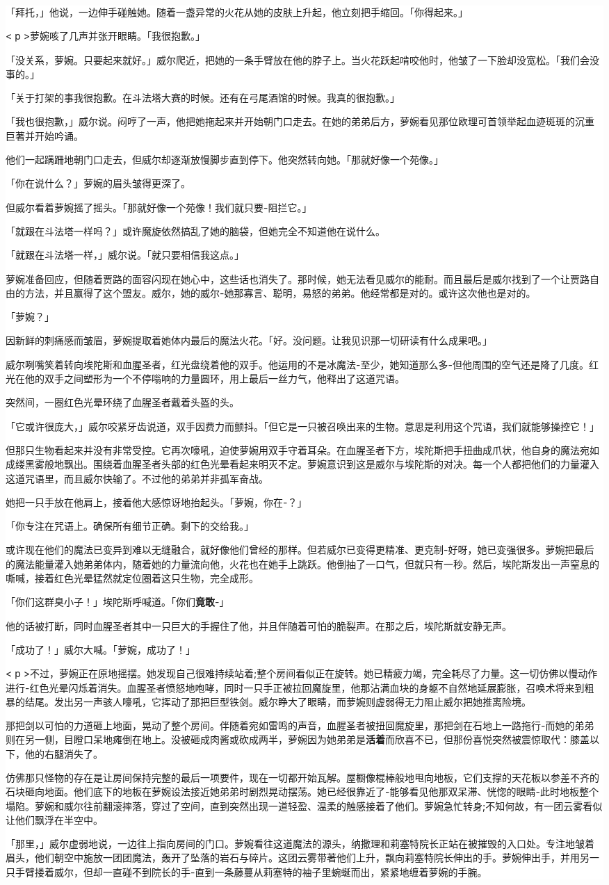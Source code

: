 「拜托，」他说，一边伸手碰触她。随着一盏异常的火花从她的皮肤上升起，他立刻把手缩回。「你得起来。」

< p >萝婉咳了几声并张开眼睛。「我很抱歉。」


「没关系，萝婉。只要起来就好。」威尔爬近，把她的一条手臂放在他的脖子上。当火花跃起啃咬他时，他皱了一下脸却没宽松。「我们会没事的。」

「关于打架的事我很抱歉。在斗法塔大赛的时候。还有在弓尾酒馆的时候。我真的很抱歉。」

「我也很抱歉，」威尔说。闷哼了一声，他把她拖起来并开始朝门口走去。在她的弟弟后方，萝婉看见那位欧理可首领举起血迹斑斑的沉重巨著并开始吟诵。

他们一起蹒跚地朝门口走去，但威尔却逐渐放慢脚步直到停下。他突然转向她。「那就好像一个苑像。」

「你在说什么？」萝婉的眉头皱得更深了。

但威尔看着萝婉摇了摇头。「那就好像一个苑像！我们就只要-阻拦它。」

「就跟在斗法塔一样吗？」或许魔旋依然搞乱了她的脑袋，但她完全不知道他在说什么。

「就跟在斗法塔一样，」威尔说。「就只要相信我这点。」

萝婉准备回应，但随着贾路的面容闪现在她心中，这些话也消失了。那时候，她无法看见威尔的能耐。而且最后是威尔找到了一个让贾路自由的方法，并且赢得了这个盟友。威尔，她的威尔-她那寡言、聪明，易怒的弟弟。他经常都是对的。或许这次他也是对的。

「萝婉？」

因新鲜的刺痛感而皱眉，萝婉提取着她体内最后的魔法火花。「好。没问题。让我见识那一切研读有什么成果吧。」

威尔咧嘴笑着转向埃陀斯和血腥圣者，红光盘绕着他的双手。他运用的不是冰魔法-至少，她知道那么多-但他周围的空气还是降了几度。红光在他的双手之间塑形为一个不停嗡响的力量圆环，用上最后一丝力气，他释出了这道咒语。

突然间，一圈红色光晕环绕了血腥圣者戴着头盔的头。

「它或许很庞大，」威尔咬紧牙齿说道，双手因费力而颤抖。「但它是一只被召唤出来的生物。意思是利用这个咒语，我们就能够操控它！」

但那只生物看起来并没有非常受控。它再次嚎吼，迫使萝婉用双手守着耳朵。在血腥圣者下方，埃陀斯把手扭曲成爪状，他自身的魔法宛如成缕黑雾般地飘出。围绕着血腥圣者头部的红色光晕看起来明灭不定。萝婉意识到这是威尔与埃陀斯的对决。每一个人都把他们的力量灌入这道咒语里，而且威尔快输了。不过他的弟弟并非孤军奋战。

她把一只手放在他肩上，接着他大感惊讶地抬起头。「萝婉，你在-？」

「你专注在咒语上。确保所有细节正确。剩下的交给我。」

或许现在他们的魔法已变异到难以无缝融合，就好像他们曾经的那样。但若威尔已变得更精准、更克制-好呀，她已变强很多。萝婉把最后的魔法能量灌入她弟弟体内，随着她的力量流向他，火花也在她手上跳跃。他倒抽了一口气，但就只有一秒。然后，埃陀斯发出一声窒息的嘶喊，接着红色光晕猛然就定位圈着这只生物，完全成形。

「你们这群臭小子！」埃陀斯呼喊道。「你们**竟敢**-」

他的话被打断，同时血腥圣者其中一只巨大的手握住了他，并且伴随着可怕的脆裂声。在那之后，埃陀斯就安静无声。

「成功了！」威尔大喊。「萝婉，成功了！」

< p >不过，萝婉正在原地摇摆。她发现自己很难持续站着;整个房间看似正在旋转。她已精疲力竭，完全耗尽了力量。这一切仿佛以慢动作进行-红色光晕闪烁着消失。血腥圣者愤怒地咆哮，同时一只手正被拉回魔旋里，他那沾满血块的身躯不自然地延展膨胀，召唤术将来到粗暴的结尾。发出另一声骇人嚎吼，它挥动了那把巨型铁剑。威尔睁大了眼睛，而萝婉则虚弱得无力阻止威尔把她推离险境。


那把剑以可怕的力道砸上地面，晃动了整个房间。伴随着宛如雷鸣的声音，血腥圣者被扭回魔旋里，那把剑在石地上一路拖行-而她的弟弟则在另一侧，目瞪口呆地瘫倒在地上。没被砸成肉酱或砍成两半，萝婉因为她弟弟是**活着**而欣喜不已，但那份喜悦突然被震惊取代：膝盖以下，他的右腿消失了。

仿佛那只怪物的存在是让房间保持完整的最后一项要件，现在一切都开始瓦解。屋橱像棍棒般地甩向地板，它们支撑的天花板以参差不齐的石块砸向地面。他们底下的地板在萝婉设法接近她弟弟时剧烈晃动摆荡。她已经很靠近了-能够看见他那双呆滞、恍惚的眼睛-此时地板整个塌陷。萝婉和威尔往前翻滚摔落，穿过了空间，直到突然出现一道轻盈、温柔的触感接着了他们。萝婉急忙转身;不知何故，有一团云雾看似让他们飘浮在半空中。

「那里，」威尔虚弱地说，一边往上指向房间的门口。萝婉看往这道魔法的源头，纳撒理和莉塞特院长正站在被摧毁的入口处。专注地皱着眉头，他们朝空中施放一团团魔法，轰开了坠落的岩石与碎片。这团云雾带著他们上升，飘向莉塞特院长伸出的手。萝婉伸出手，并用另一只手臂搂着威尔，但却一直碰不到院长的手-直到一条藤蔓从莉塞特的袖子里蜿蜒而出，紧紧地缠着萝婉的手腕。
